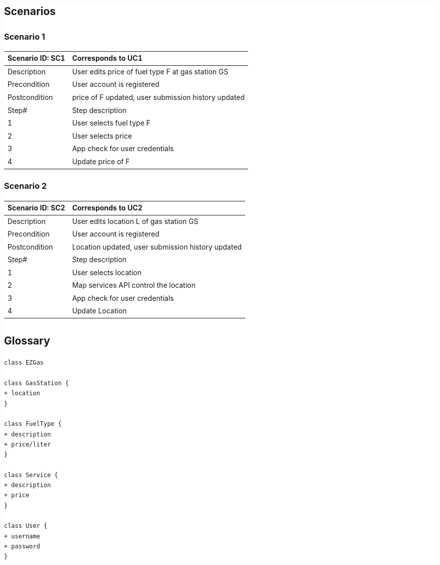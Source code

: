 ## Scenarios

### Scenario 1

| Scenario ID: SC1 | Corresponds to UC1                                  |
| ---------------- | :-------------------------------------------------- |
| Description      | User edits price of fuel type F at gas station GS   |
| Precondition     | User account is registered                          |
| Postcondition    | price of F updated, user submission history updated |
| Step#            | Step description                                    |
| 1                | User selects fuel type F                            |
| 2                | User selects price                                  |
| 3                | App check for user credentials                      |
| 4                | Update price of F                                   |

### Scenario 2

| Scenario ID: SC2 | Corresponds to UC2                                |
| ---------------- | :------------------------------------------------ |
| Description      | User edits location L of gas station GS           |
| Precondition     | User account is registered                        |
| Postcondition    | Location updated, user submission history updated |
| Step#            | Step description                                  |
| 1                | User selects location                             |
| 2                | Map services API control the location             |
| 3                | App check for user credentials                    |
| 4                | Update Location                                   |

## Glossary

```plantuml
class EZGas

class GasStation {
+ location
}

class FuelType {
+ description
+ price/liter
}

class Service {
+ description
+ price
}

class User {
+ username
+ password
}

```